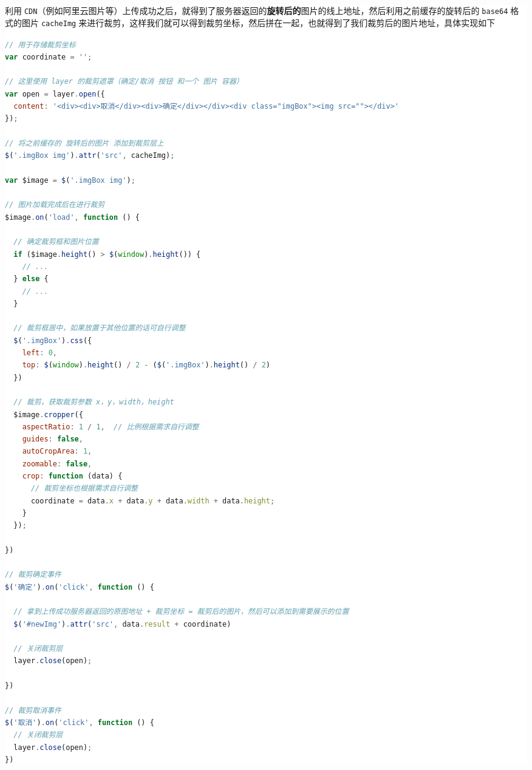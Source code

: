 利用 `CDN`（例如阿里云图片等）上传成功之后，就得到了服务器返回的**旋转后的**图片的线上地址，然后利用之前缓存的旋转后的 `base64` 格式的图片 `cacheImg` 来进行裁剪，这样我们就可以得到裁剪坐标，然后拼在一起，也就得到了我们裁剪后的图片地址，具体实现如下

```js
// 用于存储裁剪坐标
var coordinate = '';

// 这里使用 layer 的裁剪遮罩（确定/取消 按钮 和一个 图片 容器）
var open = layer.open({
  content: '<div><div>取消</div><div>确定</div></div><div class="imgBox"><img src=""></div>'
});

// 将之前缓存的 旋转后的图片 添加到裁剪层上
$('.imgBox img').attr('src', cacheImg);

var $image = $('.imgBox img');

// 图片加载完成后在进行裁剪
$image.on('load', function () {

  // 确定裁剪框和图片位置
  if ($image.height() > $(window).height()) {
    // ...
  } else {
    // ...
  }

  // 裁剪框居中，如果放置于其他位置的话可自行调整
  $('.imgBox').css({
    left: 0,
    top: $(window).height() / 2 - ($('.imgBox').height() / 2)
  })

  // 裁剪，获取裁剪参数 x，y，width，height
  $image.cropper({
    aspectRatio: 1 / 1,  // 比例根据需求自行调整
    guides: false,
    autoCropArea: 1,
    zoomable: false,
    crop: function (data) {
      // 裁剪坐标也根据需求自行调整
      coordinate = data.x + data.y + data.width + data.height;
    }
  });

})

// 裁剪确定事件
$('确定').on('click', function () {

  // 拿到上传成功服务器返回的原图地址 + 裁剪坐标 = 裁剪后的图片，然后可以添加到需要展示的位置
  $('#newImg').attr('src', data.result + coordinate)

  // 关闭裁剪层
  layer.close(open);

})

// 裁剪取消事件
$('取消').on('click', function () {
  // 关闭裁剪层
  layer.close(open);
})
```
